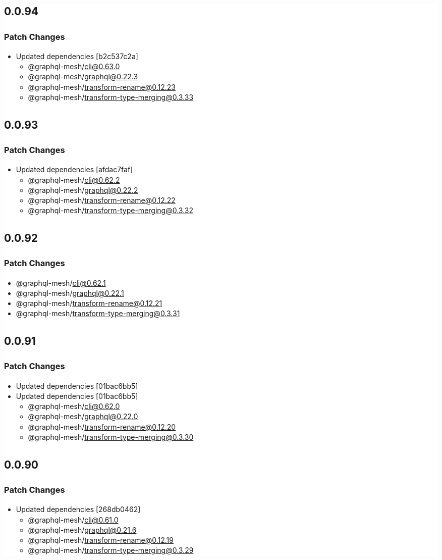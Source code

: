 ## 0.0.94

### Patch Changes

- Updated dependencies [b2c537c2a]
  - @graphql-mesh/cli@0.63.0
  - @graphql-mesh/graphql@0.22.3
  - @graphql-mesh/transform-rename@0.12.23
  - @graphql-mesh/transform-type-merging@0.3.33

## 0.0.93

### Patch Changes

- Updated dependencies [afdac7faf]
  - @graphql-mesh/cli@0.62.2
  - @graphql-mesh/graphql@0.22.2
  - @graphql-mesh/transform-rename@0.12.22
  - @graphql-mesh/transform-type-merging@0.3.32

## 0.0.92

### Patch Changes

- @graphql-mesh/cli@0.62.1
- @graphql-mesh/graphql@0.22.1
- @graphql-mesh/transform-rename@0.12.21
- @graphql-mesh/transform-type-merging@0.3.31

## 0.0.91

### Patch Changes

- Updated dependencies [01bac6bb5]
- Updated dependencies [01bac6bb5]
  - @graphql-mesh/cli@0.62.0
  - @graphql-mesh/graphql@0.22.0
  - @graphql-mesh/transform-rename@0.12.20
  - @graphql-mesh/transform-type-merging@0.3.30

## 0.0.90

### Patch Changes

- Updated dependencies [268db0462]
  - @graphql-mesh/cli@0.61.0
  - @graphql-mesh/graphql@0.21.6
  - @graphql-mesh/transform-rename@0.12.19
  - @graphql-mesh/transform-type-merging@0.3.29
